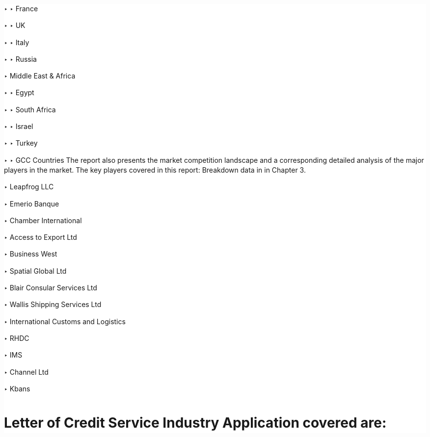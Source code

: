 ‣ 
‣ France

‣ 
‣ UK

‣ 
‣ Italy

‣ 
‣ Russia

‣ Middle East & Africa

‣ 
‣ Egypt

‣ 
‣ South Africa

‣ 
‣ Israel

‣ 
‣ Turkey

‣ 
‣ GCC Countries
The report also presents the market competition landscape and a corresponding detailed analysis of the major players in the market. The key players covered in this report: Breakdown data in in Chapter 3.

‣ Leapfrog LLC

‣ Emerio Banque

‣ Chamber International

‣ Access to Export Ltd

‣ Business West

‣ Spatial Global Ltd

‣ Blair Consular Services Ltd

‣ Wallis Shipping Services Ltd

‣ International Customs and Logistics

‣ RHDC

‣ IMS

‣ Channel Ltd

‣ Kbans

# <strong>Letter of Credit Service Industry Application covered are:</strong>
